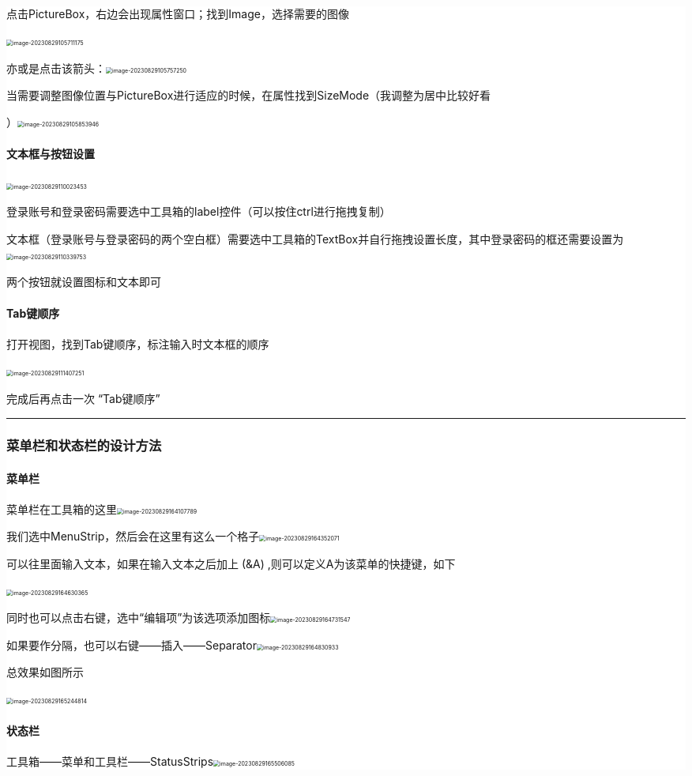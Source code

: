 点击PictureBox，右边会出现属性窗口；找到Image，选择需要的图像

<img src="C:\Users\32620\AppData\Roaming\Typora\typora-user-images\image-20230829105711175.png" alt="image-20230829105711175" style="zoom:50%;" />

亦或是点击该箭头：<img src="C:\Users\32620\AppData\Roaming\Typora\typora-user-images\image-20230829105757250.png" alt="image-20230829105757250" style="zoom:50%;" />

当需要调整图像位置与PictureBox进行适应的时候，在属性找到SizeMode（我调整为居中比较好看

）<img src="C:\Users\32620\AppData\Roaming\Typora\typora-user-images\image-20230829105853946.png" alt="image-20230829105853946" style="zoom:50%;" />

#### 文本框与按钮设置

<img src="C:\Users\32620\AppData\Roaming\Typora\typora-user-images\image-20230829110023453.png" alt="image-20230829110023453" style="zoom:50%;" />

登录账号和登录密码需要选中工具箱的label控件（可以按住ctrl进行拖拽复制）

文本框（登录账号与登录密码的两个空白框）需要选中工具箱的TextBox并自行拖拽设置长度，其中登录密码的框还需要设置为<img src="C:\Users\32620\AppData\Roaming\Typora\typora-user-images\image-20230829110339753.png" alt="image-20230829110339753" style="zoom:50%;" />

两个按钮就设置图标和文本即可

#### Tab键顺序

打开视图，找到Tab键顺序，标注输入时文本框的顺序

<img src="C:\Users\32620\AppData\Roaming\Typora\typora-user-images\image-20230829111407251.png" alt="image-20230829111407251" style="zoom:50%;" />

完成后再点击一次 “Tab键顺序”

---

### 菜单栏和状态栏的设计方法

#### 菜单栏

菜单栏在工具箱的这里<img src="C:\Users\32620\AppData\Roaming\Typora\typora-user-images\image-20230829164107789.png" alt="image-20230829164107789" style="zoom:50%;" />

我们选中MenuStrip，然后会在这里有这么一个格子<img src="C:\Users\32620\AppData\Roaming\Typora\typora-user-images\image-20230829164352071.png" alt="image-20230829164352071" style="zoom:50%;" />

可以往里面输入文本，如果在输入文本之后加上  (&A)  ,则可以定义A为该菜单的快捷键，如下

​	<img src="C:\Users\32620\AppData\Roaming\Typora\typora-user-images\image-20230829164630365.png" alt="image-20230829164630365" style="zoom:50%;" />

同时也可以点击右键，选中“编辑项”为该选项添加图标<img src="C:\Users\32620\AppData\Roaming\Typora\typora-user-images\image-20230829164731547.png" alt="image-20230829164731547" style="zoom:50%;" />

如果要作分隔，也可以右键——插入——Separator<img src="C:\Users\32620\AppData\Roaming\Typora\typora-user-images\image-20230829164830933.png" alt="image-20230829164830933" style="zoom:50%;" />

总效果如图所示

<img src="C:\Users\32620\AppData\Roaming\Typora\typora-user-images\image-20230829165244814.png" alt="image-20230829165244814" style="zoom:50%;" />

#### 状态栏

工具箱——菜单和工具栏——StatusStrips<img src="C:\Users\32620\AppData\Roaming\Typora\typora-user-images\image-20230829165506085.png" alt="image-20230829165506085" style="zoom:50%;" />
